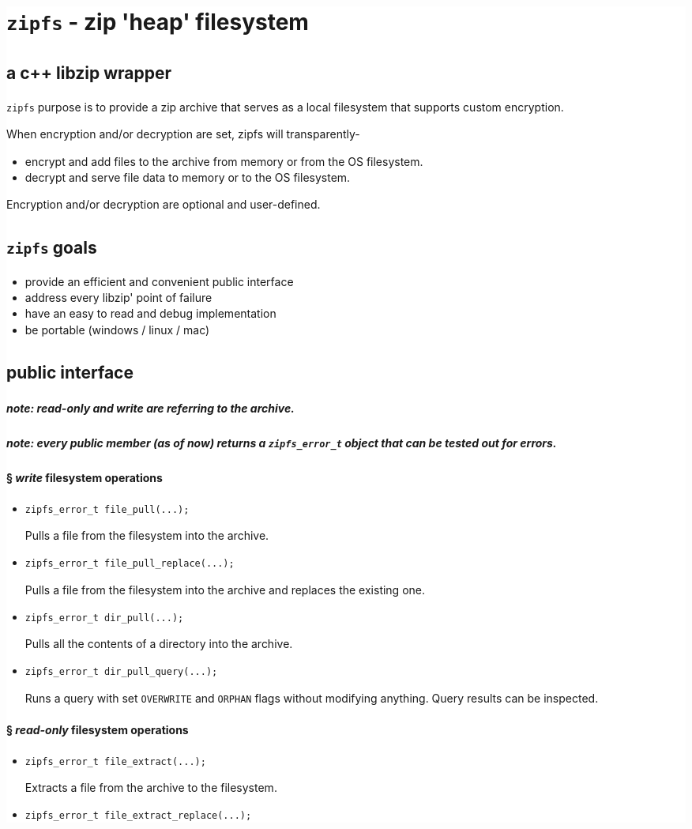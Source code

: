 # `zipfs` - zip 'heap' filesystem
## a c++ libzip wrapper

`zipfs` purpose is to provide a zip archive that serves as a local filesystem that supports custom encryption.

When encryption and/or decryption are set, zipfs will transparently-

- encrypt and add files to the archive from memory or from the OS filesystem.
- decrypt and serve file data to memory or to the OS filesystem.

Encryption and/or decryption are optional and user-defined.

## `zipfs` goals

- provide an efficient and convenient public interface
- address every libzip' point of failure
- have an easy to read and debug implementation
- be portable (windows / linux / mac)

## public interface

##### note: *read-only* and *write* are referring to the archive.

##### note: every public member (as of now) returns a `zipfs_error_t` object that can be tested out for errors.

#### § *write* filesystem operations

- `zipfs_error_t file_pull(...);`

    Pulls a file from the filesystem into the archive.

- `zipfs_error_t file_pull_replace(...);`

    Pulls a file from the filesystem into the archive and replaces the existing one.

- `zipfs_error_t dir_pull(...);`

    Pulls all the contents of a directory into the archive.

- `zipfs_error_t dir_pull_query(...);`

    Runs a query with set `OVERWRITE` and `ORPHAN` flags without modifying anything. Query results can be inspected.

#### § *read-only* filesystem operations

- `zipfs_error_t file_extract(...);`

    Extracts a file from the archive to the filesystem.

- `zipfs_error_t file_extract_replace(...);`
